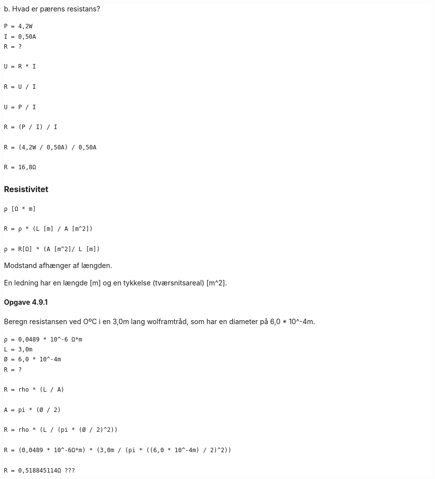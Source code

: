 b. Hvad er pærens resistans?

```
P = 4,2W
I = 0,50A
R = ?

U = R * I

R = U / I

U = P / I

R = (P / I) / I

R = (4,2W / 0,50A) / 0,50A

R = 16,8Ω
```

### Resistivitet

```
ρ [Ω * m]

R = ρ * (L [m] / A [m^2])

ρ = R[Ω] * (A [m^2]/ L [m])
```

Modstand afhænger af længden.

En ledning har en længde [m] og en tykkelse (tværsnitsareal) [m^2].

#### Opgave 4.9.1

Beregn resistansen ved OºC i en 3,0m lang wolframtråd, som har en diameter på 6,0 * 10^-4m.

```
ρ = 0,0489 * 10^-6 Ω*m
L = 3,0m
Ø = 6,0 * 10^-4m
R = ?

R = rho * (L / A)

A = pi * (Ø / 2)

R = rho * (L / (pi * (Ø / 2)^2))

R = (0,0489 * 10^-6Ω*m) * (3,0m / (pi * ((6,0 * 10^-4m) / 2)^2))

R = 0,518845114Ω ??? 
```
